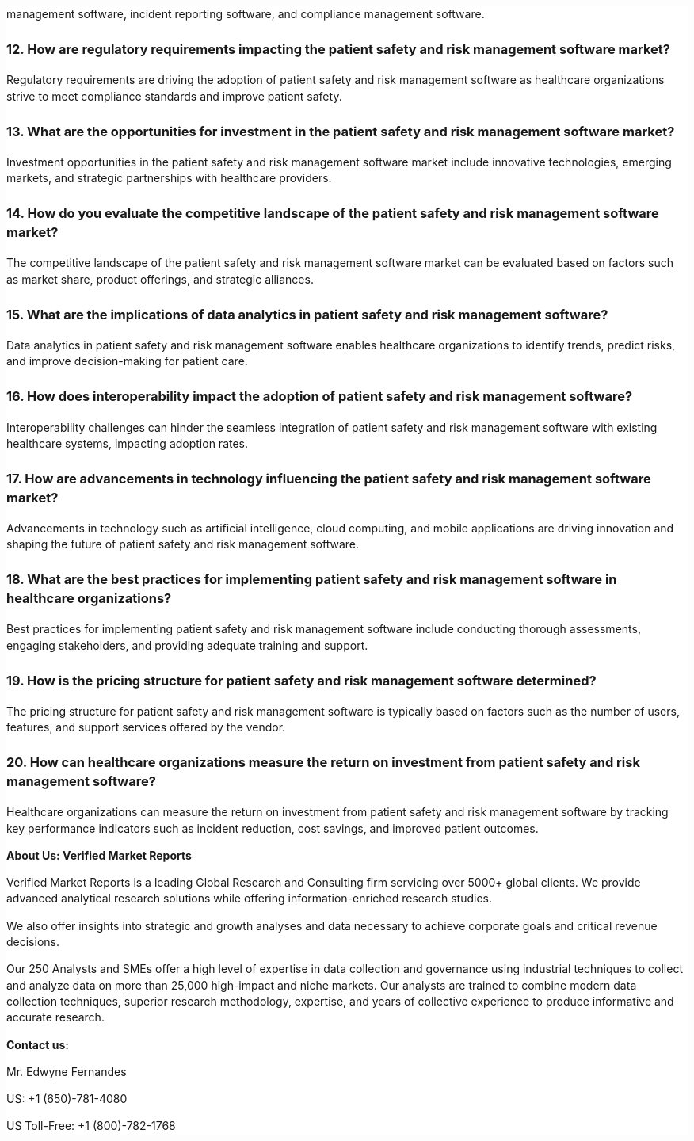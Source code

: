 management software, incident reporting software, and compliance management software.</p><h3>12. How are regulatory requirements impacting the patient safety and risk management software market?</h3><p>Regulatory requirements are driving the adoption of patient safety and risk management software as healthcare organizations strive to meet compliance standards and improve patient safety.</p><h3>13. What are the opportunities for investment in the patient safety and risk management software market?</h3><p>Investment opportunities in the patient safety and risk management software market include innovative technologies, emerging markets, and strategic partnerships with healthcare providers.</p><h3>14. How do you evaluate the competitive landscape of the patient safety and risk management software market?</h3><p>The competitive landscape of the patient safety and risk management software market can be evaluated based on factors such as market share, product offerings, and strategic alliances.</p><h3>15. What are the implications of data analytics in patient safety and risk management software?</h3><p>Data analytics in patient safety and risk management software enables healthcare organizations to identify trends, predict risks, and improve decision-making for patient care.</p><h3>16. How does interoperability impact the adoption of patient safety and risk management software?</h3><p>Interoperability challenges can hinder the seamless integration of patient safety and risk management software with existing healthcare systems, impacting adoption rates.</p><h3>17. How are advancements in technology influencing the patient safety and risk management software market?</h3><p>Advancements in technology such as artificial intelligence, cloud computing, and mobile applications are driving innovation and shaping the future of patient safety and risk management software.</p><h3>18. What are the best practices for implementing patient safety and risk management software in healthcare organizations?</h3><p>Best practices for implementing patient safety and risk management software include conducting thorough assessments, engaging stakeholders, and providing adequate training and support.</p><h3>19. How is the pricing structure for patient safety and risk management software determined?</h3><p>The pricing structure for patient safety and risk management software is typically based on factors such as the number of users, features, and support services offered by the vendor.</p><h3>20. How can healthcare organizations measure the return on investment from patient safety and risk management software?</h3><p>Healthcare organizations can measure the return on investment from patient safety and risk management software by tracking key performance indicators such as incident reduction, cost savings, and improved patient outcomes.</p></body></html></h3><p id="" class=""><strong>About Us: Verified Market Reports</strong></p><p id="" class="">Verified Market Reports is a leading Global Research and Consulting firm servicing over 5000+ global clients. We provide advanced analytical research solutions while offering information-enriched research studies.</p><p id="" class="">We also offer insights into strategic and growth analyses and data necessary to achieve corporate goals and critical revenue decisions.</p><p id="" class="">Our 250 Analysts and SMEs offer a high level of expertise in data collection and governance using industrial techniques to collect and analyze data on more than 25,000 high-impact and niche markets. Our analysts are trained to combine modern data collection techniques, superior research methodology, expertise, and years of collective experience to produce informative and accurate research.</p><p id="" class=""><strong>Contact us:</strong></p><p id="" class="">Mr. Edwyne Fernandes</p><p id="" class="">US: +1 (650)-781-4080</p><p id="" class="">US Toll-Free: +1 (800)-782-1768</p>
